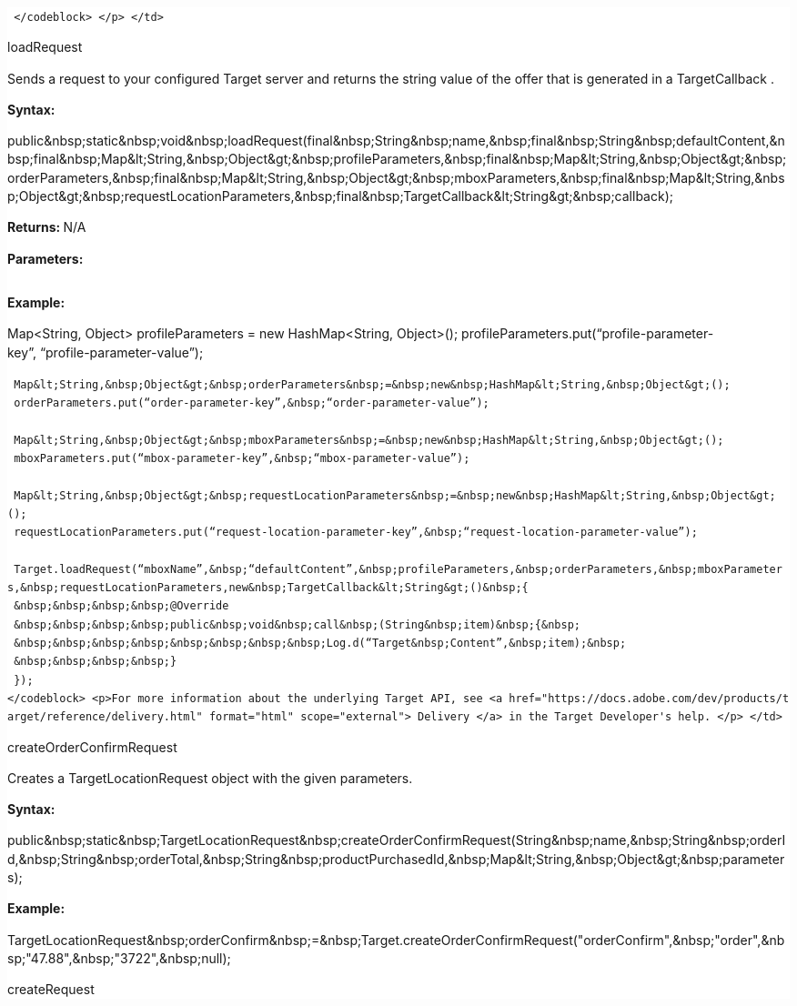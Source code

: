      </codeblock> </p> </td> 
  </tr> 
  <tr> 
   <td colname="col1"> <p>loadRequest </p> </td> 
   <td colname="col2"> <p>Sends a request to your configured <span class="keyword"> Target </span> server and returns the string value of the offer that is generated in a <span class="codeph"> TargetCallback </span>. </p> <p><b>Syntax:</b> </p> <p> 
     <codeblock class="syntax java">
       public&amp;nbsp;static&amp;nbsp;void&amp;nbsp;loadRequest(final&amp;nbsp;String&amp;nbsp;name,&amp;nbsp;final&amp;nbsp;String&amp;nbsp;defaultContent,&amp;nbsp;final&amp;nbsp;Map&amp;lt;String,&amp;nbsp;Object&amp;gt;&amp;nbsp;profileParameters,&amp;nbsp;final&amp;nbsp;Map&amp;lt;String,&amp;nbsp;Object&amp;gt;&amp;nbsp;orderParameters,&amp;nbsp;final&amp;nbsp;Map&amp;lt;String,&amp;nbsp;Object&amp;gt;&amp;nbsp;mboxParameters,&amp;nbsp;final&amp;nbsp;Map&amp;lt;String,&amp;nbsp;Object&amp;gt;&amp;nbsp;requestLocationParameters,&amp;nbsp;final&amp;nbsp;TargetCallback&amp;lt;String&amp;gt;&amp;nbsp;callback); 
     </codeblock> </p> <p><b>Returns: </b>N/A </p> <p><b>Parameters:</b> </p> <p> 
     <table id="table_0CE7D4DE40464439A7D689E37D6B9D27">  
     </table> </p> <p><b>Example:</b> </p> 
    <codeblock class="syntax java">
      Map&lt;String,&nbsp;Object&gt;&nbsp;profileParameters&nbsp;=&nbsp;new&nbsp;HashMap&lt;String,&nbsp;Object&gt;(); 
     profileParameters.put(“profile-parameter-key”,&nbsp;“profile-parameter-value”); 
      
     Map&lt;String,&nbsp;Object&gt;&nbsp;orderParameters&nbsp;=&nbsp;new&nbsp;HashMap&lt;String,&nbsp;Object&gt;(); 
     orderParameters.put(“order-parameter-key”,&nbsp;“order-parameter-value”); 
      
     Map&lt;String,&nbsp;Object&gt;&nbsp;mboxParameters&nbsp;=&nbsp;new&nbsp;HashMap&lt;String,&nbsp;Object&gt;(); 
     mboxParameters.put(“mbox-parameter-key”,&nbsp;“mbox-parameter-value”); 
      
     Map&lt;String,&nbsp;Object&gt;&nbsp;requestLocationParameters&nbsp;=&nbsp;new&nbsp;HashMap&lt;String,&nbsp;Object&gt;(); 
     requestLocationParameters.put(“request-location-parameter-key”,&nbsp;“request-location-parameter-value”); 
      
     Target.loadRequest(“mboxName”,&nbsp;“defaultContent”,&nbsp;profileParameters,&nbsp;orderParameters,&nbsp;mboxParameters,&nbsp;requestLocationParameters,new&nbsp;TargetCallback&lt;String&gt;()&nbsp;{ 
     &nbsp;&nbsp;&nbsp;&nbsp;@Override 
     &nbsp;&nbsp;&nbsp;&nbsp;public&nbsp;void&nbsp;call&nbsp;(String&nbsp;item)&nbsp;{&nbsp; 
     &nbsp;&nbsp;&nbsp;&nbsp;&nbsp;&nbsp;&nbsp;&nbsp;Log.d(“Target&nbsp;Content”,&nbsp;item);&nbsp; 
     &nbsp;&nbsp;&nbsp;&nbsp;} 
     }); 
    </codeblock> <p>For more information about the underlying Target API, see <a href="https://docs.adobe.com/dev/products/target/reference/delivery.html" format="html" scope="external"> Delivery </a> in the Target Developer's help. </p> </td> 
  </tr> 
  <tr> 
   <td colname="col1"> <p>createOrder​ConfirmRequest </p> </td> 
   <td colname="col2"> <p>Creates a <span class="codeph"> TargetLocationRequest </span> object with the given parameters. </p> <p> <b>Syntax:</b> </p> 
    <codeblock class="syntax java">
      public&amp;nbsp;static&amp;nbsp;TargetLocationRequest&amp;nbsp;createOrderConfirmRequest(String&amp;nbsp;name,&amp;nbsp;String&amp;nbsp;orderId,&amp;nbsp;String&amp;nbsp;orderTotal,&amp;nbsp;String&amp;nbsp;productPurchasedId,&amp;nbsp;Map&amp;lt;String,&amp;nbsp;Object&amp;gt;&amp;nbsp;parameters); 
    </codeblock> <p> <b>Example:</b> </p> 
    <codeblock class="syntax java">
      TargetLocationRequest&amp;nbsp;orderConfirm&amp;nbsp;=&amp;nbsp;Target.createOrderConfirmRequest("orderConfirm",&amp;nbsp;"order",&amp;nbsp;"47.88",&amp;nbsp;"3722",&amp;nbsp;null); 
    </codeblock> </td> 
  </tr> 
  <tr> 
   <td colname="col1"> <p>createRequest </p> </td> 